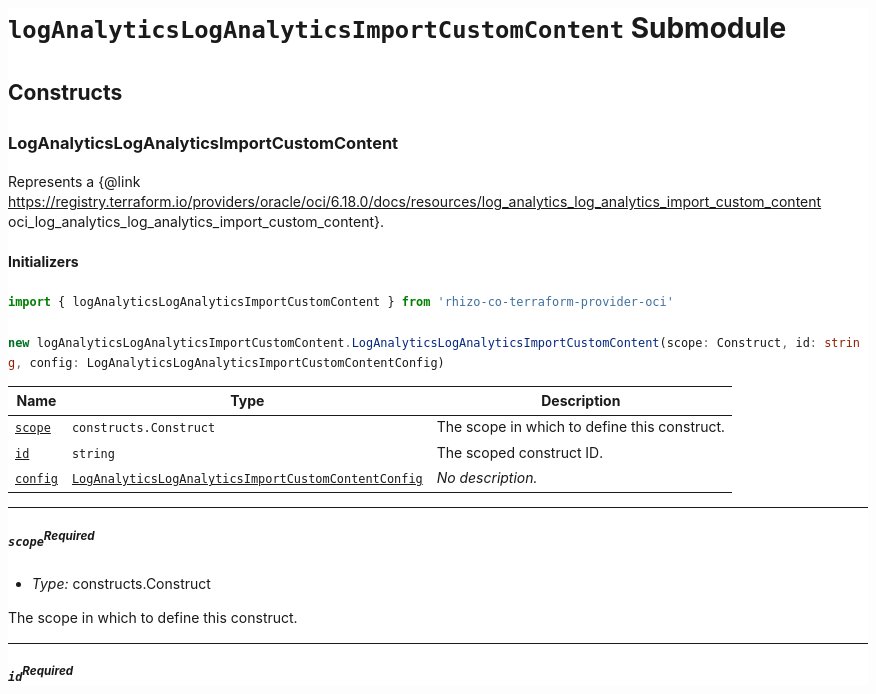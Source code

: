 # `logAnalyticsLogAnalyticsImportCustomContent` Submodule <a name="`logAnalyticsLogAnalyticsImportCustomContent` Submodule" id="rhizo-co-terraform-provider-oci.logAnalyticsLogAnalyticsImportCustomContent"></a>

## Constructs <a name="Constructs" id="Constructs"></a>

### LogAnalyticsLogAnalyticsImportCustomContent <a name="LogAnalyticsLogAnalyticsImportCustomContent" id="rhizo-co-terraform-provider-oci.logAnalyticsLogAnalyticsImportCustomContent.LogAnalyticsLogAnalyticsImportCustomContent"></a>

Represents a {@link https://registry.terraform.io/providers/oracle/oci/6.18.0/docs/resources/log_analytics_log_analytics_import_custom_content oci_log_analytics_log_analytics_import_custom_content}.

#### Initializers <a name="Initializers" id="rhizo-co-terraform-provider-oci.logAnalyticsLogAnalyticsImportCustomContent.LogAnalyticsLogAnalyticsImportCustomContent.Initializer"></a>

```typescript
import { logAnalyticsLogAnalyticsImportCustomContent } from 'rhizo-co-terraform-provider-oci'

new logAnalyticsLogAnalyticsImportCustomContent.LogAnalyticsLogAnalyticsImportCustomContent(scope: Construct, id: string, config: LogAnalyticsLogAnalyticsImportCustomContentConfig)
```

| **Name** | **Type** | **Description** |
| --- | --- | --- |
| <code><a href="#rhizo-co-terraform-provider-oci.logAnalyticsLogAnalyticsImportCustomContent.LogAnalyticsLogAnalyticsImportCustomContent.Initializer.parameter.scope">scope</a></code> | <code>constructs.Construct</code> | The scope in which to define this construct. |
| <code><a href="#rhizo-co-terraform-provider-oci.logAnalyticsLogAnalyticsImportCustomContent.LogAnalyticsLogAnalyticsImportCustomContent.Initializer.parameter.id">id</a></code> | <code>string</code> | The scoped construct ID. |
| <code><a href="#rhizo-co-terraform-provider-oci.logAnalyticsLogAnalyticsImportCustomContent.LogAnalyticsLogAnalyticsImportCustomContent.Initializer.parameter.config">config</a></code> | <code><a href="#rhizo-co-terraform-provider-oci.logAnalyticsLogAnalyticsImportCustomContent.LogAnalyticsLogAnalyticsImportCustomContentConfig">LogAnalyticsLogAnalyticsImportCustomContentConfig</a></code> | *No description.* |

---

##### `scope`<sup>Required</sup> <a name="scope" id="rhizo-co-terraform-provider-oci.logAnalyticsLogAnalyticsImportCustomContent.LogAnalyticsLogAnalyticsImportCustomContent.Initializer.parameter.scope"></a>

- *Type:* constructs.Construct

The scope in which to define this construct.

---

##### `id`<sup>Required</sup> <a name="id" id="rhizo-co-terraform-provider-oci.logAnalyticsLogAnalyticsImportCustomContent.LogAnalyticsLogAnalyticsImportCustomContent.Initializer.parameter.id"></a>
